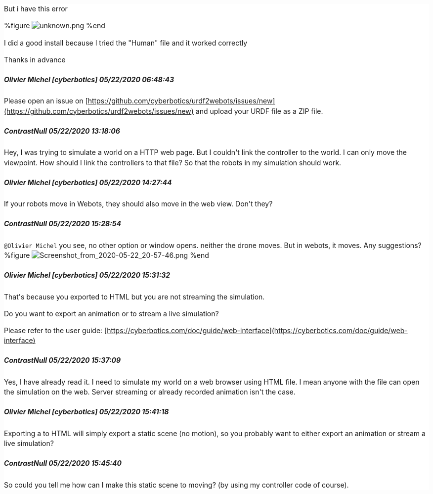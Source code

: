 But i have this error



%figure
![unknown.png](https://cdn.discordapp.com/attachments/565155651395780609/713174651731181749/unknown.png)
%end


I did a good install because I tried the "Human" file and it worked correctly


Thanks in advance

##### Olivier Michel [cyberbotics] 05/22/2020 06:48:43
Please open an issue on [https://github.com/cyberbotics/urdf2webots/issues/new](https://github.com/cyberbotics/urdf2webots/issues/new) and upload your URDF file as a ZIP file.

##### ContrastNull 05/22/2020 13:18:06
Hey, I was trying to simulate a world on a HTTP web page. But I couldn't link the controller to the world. I can only move the viewpoint. How should I link the controllers to that file? So that the robots in my simulation should work.

##### Olivier Michel [cyberbotics] 05/22/2020 14:27:44
If your robots move in Webots, they should also move in the web view. Don't they?

##### ContrastNull 05/22/2020 15:28:54
`@Olivier Michel` you see, no other option or window opens. neither the drone moves. But in webots, it moves. Any suggestions?
%figure
![Screenshot_from_2020-05-22_20-57-46.png](https://cdn.discordapp.com/attachments/565155651395780609/713413087914491904/Screenshot_from_2020-05-22_20-57-46.png)
%end

##### Olivier Michel [cyberbotics] 05/22/2020 15:31:32
That's because you exported to HTML but you are not streaming the simulation.


Do you want to export an animation or to stream a live simulation?


Please refer to the user guide: [https://cyberbotics.com/doc/guide/web-interface](https://cyberbotics.com/doc/guide/web-interface)

##### ContrastNull 05/22/2020 15:37:09
Yes, I have already read it. I need to simulate my world on a web browser using HTML file. I mean anyone with the file can open the simulation on the web. Server streaming or already recorded animation isn't the case.

##### Olivier Michel [cyberbotics] 05/22/2020 15:41:18
Exporting a to HTML will simply export a static scene (no motion), so you probably want to either export an animation or stream a live simulation?

##### ContrastNull 05/22/2020 15:45:40
So could you tell me how can I make this static scene to moving? (by using my controller code of course).
